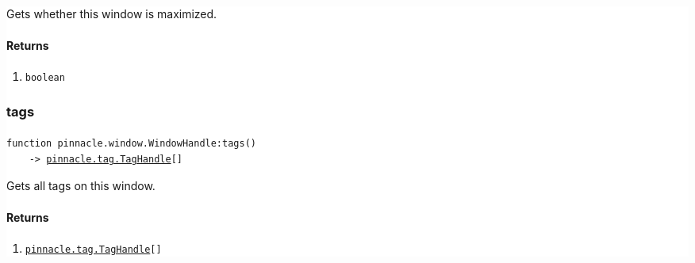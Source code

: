 Gets whether this window is maximized.




#### Returns

1. <code>boolean</code>




### <Badge type="method" text="method" /> tags

<div class="language-lua"><pre><code>function pinnacle.window.WindowHandle:tags()
    -> <a href="/lua-reference/classes/pinnacle.tag.TagHandle">pinnacle.tag.TagHandle</a>[]</code></pre></div>

Gets all tags on this window.




#### Returns

1. <code><a href="/lua-reference/classes/pinnacle.tag.TagHandle">pinnacle.tag.TagHandle</a>[]</code>



